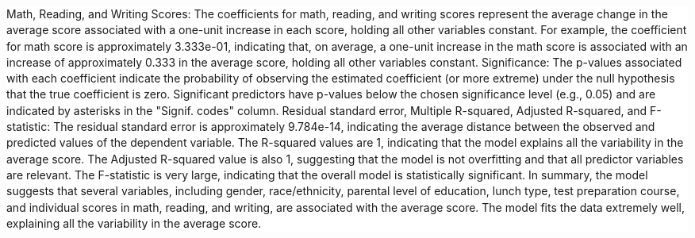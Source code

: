 Math, Reading, and Writing Scores: The coefficients for math, reading, and writing scores represent the average change in the average score associated with a one-unit increase in each score, holding all other variables constant. For example, the coefficient for math score is approximately 3.333e-01, indicating that, on average, a one-unit increase in the math score is associated with an increase of approximately 0.333 in the average score, holding all other variables constant.
Significance:
The p-values associated with each coefficient indicate the probability of observing the estimated coefficient (or more extreme) under the null hypothesis that the true coefficient is zero. Significant predictors have p-values below the chosen significance level (e.g., 0.05) and are indicated by asterisks in the "Signif. codes" column.
Residual standard error, Multiple R-squared, Adjusted R-squared, and F-statistic:
The residual standard error is approximately 9.784e-14, indicating the average distance between the observed and predicted values of the dependent variable.
The R-squared values are 1, indicating that the model explains all the variability in the average score. The Adjusted R-squared value is also 1, suggesting that the model is not overfitting and that all predictor variables are relevant.
The F-statistic is very large, indicating that the overall model is statistically significant.
In summary, the model suggests that several variables, including gender, race/ethnicity, parental level of education, lunch type, test preparation course, and individual scores in math, reading, and writing, are associated with the average score. The model fits the data extremely well, explaining all the variability in the average score.
